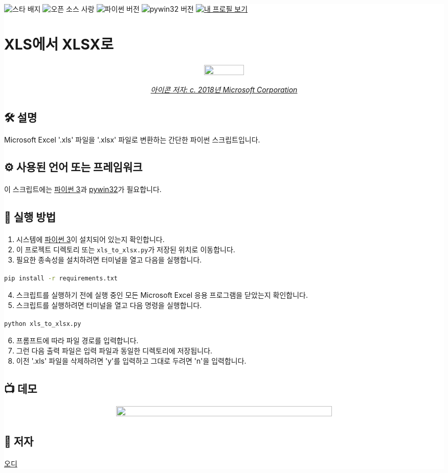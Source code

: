 ![스타 배지](https://img.shields.io/static/v1?label=%F0%9F%8C%9F&message=If%20Useful&style=style=flat&color=BC4E99)
![오픈 소스 사랑](https://badges.frapsoft.com/os/v1/open-source.svg?v=103)
![파이썬 버전](https://img.shields.io/pypi/pyversions/pywin32)
![pywin32 버전](https://img.shields.io/pypi/v/pywin32?label=pywin32)
[![내 프로필 보기](https://img.shields.io/badge/View-My_Profile-green?logo=GitHub)](https://github.com/odhyp)


# XLS에서 XLSX로

<div align="center">
    <a href="https://commons.wikimedia.org/wiki/File:.xlsx_icon.svg">
        <img src="https://upload.wikimedia.org/wikipedia/commons/f/f3/.xlsx_icon.svg" width=30% height=30%>
        <p><i>아이콘 저자: c. 2018년
            <a href="https://en.wikipedia.org/wiki/Microsoft">Microsoft Corporation</a>
        </i></p>
    </a>
</div>

## 🛠️ 설명
Microsoft Excel '.xls' 파일을 '.xlsx' 파일로 변환하는 간단한 파이썬 스크립트입니다.

## ⚙️ 사용된 언어 또는 프레임워크
이 스크립트에는 [파이썬 3](https://www.python.org/downloads/)과 [pywin32](https://pypi.org/project/pywin32/)가 필요합니다.

## 🌟 실행 방법

1. 시스템에 [파이썬 3](https://www.python.org/downloads/)이 설치되어 있는지 확인합니다.
2. 이 프로젝트 디렉토리 또는 `xls_to_xlsx.py`가 저장된 위치로 이동합니다.
3. 필요한 종속성을 설치하려면 터미널을 열고 다음을 실행합니다.

```bash
pip install -r requirements.txt
```

4. 스크립트를 실행하기 전에 실행 중인 모든 Microsoft Excel 응용 프로그램을 닫았는지 확인합니다.
5. 스크립트를 실행하려면 터미널을 열고 다음 명령을 실행합니다.

```bash
python xls_to_xlsx.py
```

6. 프롬프트에 따라 파일 경로를 입력합니다.
7. 그런 다음 출력 파일은 입력 파일과 동일한 디렉토리에 저장됩니다.
8. 이전 '.xls' 파일을 삭제하려면 'y'를 입력하고 그대로 두려면 'n'을 입력합니다.

## 📺 데모
<p align="center">
<img src="https://github.com/ndleah/python-mini-project/blob/main/IMG/xls_to_xlsx.png" width=70% height=70%>

## 🤖 저자
[오디](https://github.com/odhyp)
